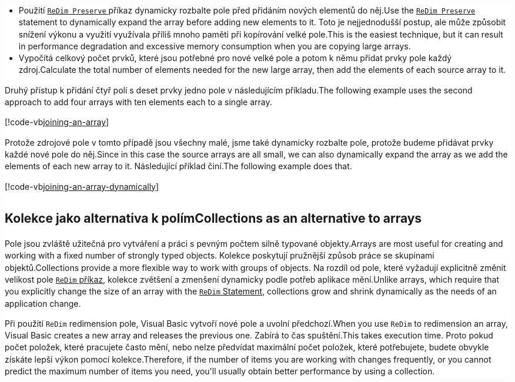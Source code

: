 - <span data-ttu-id="de3b4-307">Použití [ `ReDim Preserve` ](../../../../visual-basic/language-reference/statements/redim-statement.md) příkaz dynamicky rozbalte pole před přidáním nových elementů do něj.</span><span class="sxs-lookup"><span data-stu-id="de3b4-307">Use the [`ReDim Preserve`](../../../../visual-basic/language-reference/statements/redim-statement.md) statement to dynamically expand the array before adding new elements to it.</span></span> <span data-ttu-id="de3b4-308">Toto je nejjednodušší postup, ale může způsobit snížení výkonu a využití využívala příliš mnoho paměti při kopírování velké pole.</span><span class="sxs-lookup"><span data-stu-id="de3b4-308">This is the easiest technique, but it can result in performance degradation and excessive memory consumption when you are copying large arrays.</span></span>
- <span data-ttu-id="de3b4-309">Vypočítá celkový počet prvků, které jsou potřebné pro nové velké pole a potom k němu přidat prvky pole každý zdroj.</span><span class="sxs-lookup"><span data-stu-id="de3b4-309">Calculate the total number of elements needed for the new large array, then add the elements of each source array to it.</span></span>

<span data-ttu-id="de3b4-310">Druhý přístup k přidání čtyř polí s deset prvky jedno pole v následujícím příkladu.</span><span class="sxs-lookup"><span data-stu-id="de3b4-310">The following example uses the second approach to add four arrays with ten elements each to a single array.</span></span>  

[!code-vb[joining-an-array](../../../../../samples/snippets/visualbasic/programming-guide/language-features/arrays/join.vb)] 

<span data-ttu-id="de3b4-311">Protože zdrojové pole v tomto případě jsou všechny malé, jsme také dynamicky rozbalte pole, protože budeme přidávat prvky každé nové pole do něj.</span><span class="sxs-lookup"><span data-stu-id="de3b4-311">Since in this case the source arrays are all small, we can also dynamically expand the array as we add the elements of each new array to it.</span></span> <span data-ttu-id="de3b4-312">Následující příklad činí.</span><span class="sxs-lookup"><span data-stu-id="de3b4-312">The following example does that.</span></span>

[!code-vb[joining-an-array-dynamically](../../../../../samples/snippets/visualbasic/programming-guide/language-features/arrays/join2.vb)] 

##  <a name="collections-as-an-alternative-to-arrays"></a><span data-ttu-id="de3b4-313">Kolekce jako alternativa k polím</span><span class="sxs-lookup"><span data-stu-id="de3b4-313">Collections as an alternative to arrays</span></span>  
 <span data-ttu-id="de3b4-314">Pole jsou zvláště užitečná pro vytváření a práci s pevným počtem silně typované objekty.</span><span class="sxs-lookup"><span data-stu-id="de3b4-314">Arrays are most useful for creating and working with a fixed number of strongly typed objects.</span></span> <span data-ttu-id="de3b4-315">Kolekce poskytují pružnější způsob práce se skupinami objektů.</span><span class="sxs-lookup"><span data-stu-id="de3b4-315">Collections provide a more flexible way to work with groups of objects.</span></span> <span data-ttu-id="de3b4-316">Na rozdíl od pole, které vyžadují explicitně změnit velikost pole [ `ReDim` příkaz](../../../../visual-basic/language-reference/statements/redim-statement.md), kolekce zvětšení a zmenšení dynamicky podle potřeb aplikace mění.</span><span class="sxs-lookup"><span data-stu-id="de3b4-316">Unlike arrays, which require that you explicitly change the size of an array with the [`ReDim` Statement](../../../../visual-basic/language-reference/statements/redim-statement.md), collections grow and shrink dynamically as the needs of an application change.</span></span>  
  
 <span data-ttu-id="de3b4-317">Při použití `ReDim` redimension pole, Visual Basic vytvoří nové pole a uvolní předchozí.</span><span class="sxs-lookup"><span data-stu-id="de3b4-317">When you use `ReDim` to redimension an array, Visual Basic creates a new array and releases the previous one.</span></span> <span data-ttu-id="de3b4-318">Zabírá to čas spuštění.</span><span class="sxs-lookup"><span data-stu-id="de3b4-318">This takes execution time.</span></span> <span data-ttu-id="de3b4-319">Proto pokud počet položek, které pracujete často mění, nebo nelze předvídat maximální počet položek, které potřebujete, budete obvykle získáte lepší výkon pomocí kolekce.</span><span class="sxs-lookup"><span data-stu-id="de3b4-319">Therefore, if the number of items you are working with changes frequently, or you cannot predict the maximum number of items you need, you'll usually obtain better performance by using a collection.</span></span>  
  
